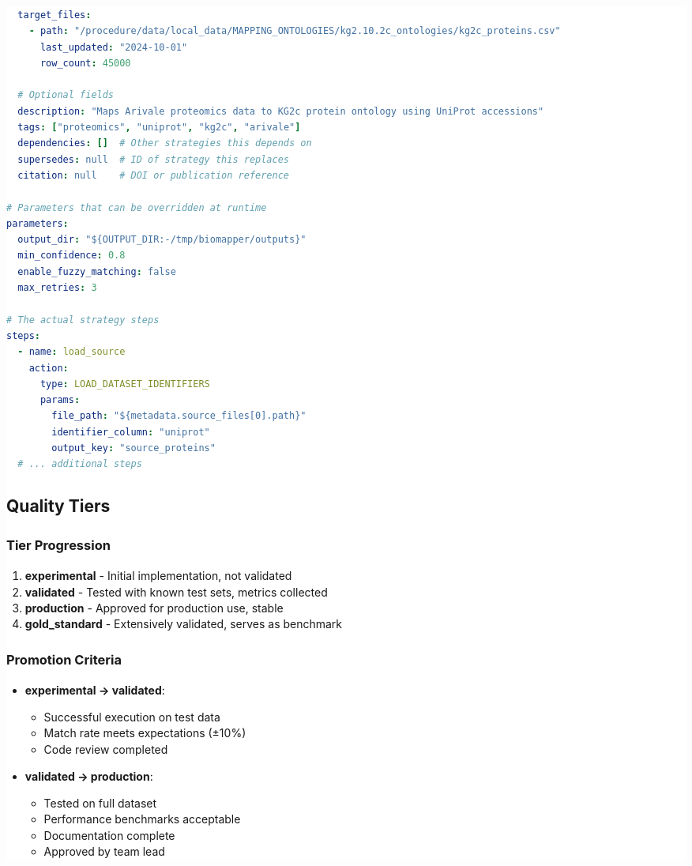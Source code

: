 ```yaml
  target_files:
    - path: "/procedure/data/local_data/MAPPING_ONTOLOGIES/kg2.10.2c_ontologies/kg2c_proteins.csv"
      last_updated: "2024-10-01"
      row_count: 45000
  
  # Optional fields
  description: "Maps Arivale proteomics data to KG2c protein ontology using UniProt accessions"
  tags: ["proteomics", "uniprot", "kg2c", "arivale"]
  dependencies: []  # Other strategies this depends on
  supersedes: null  # ID of strategy this replaces
  citation: null    # DOI or publication reference
  
# Parameters that can be overridden at runtime
parameters:
  output_dir: "${OUTPUT_DIR:-/tmp/biomapper/outputs}"
  min_confidence: 0.8
  enable_fuzzy_matching: false
  max_retries: 3

# The actual strategy steps
steps:
  - name: load_source
    action:
      type: LOAD_DATASET_IDENTIFIERS
      params:
        file_path: "${metadata.source_files[0].path}"
        identifier_column: "uniprot"
        output_key: "source_proteins"
  # ... additional steps
```

## Quality Tiers

### Tier Progression
1. **experimental** - Initial implementation, not validated
2. **validated** - Tested with known test sets, metrics collected
3. **production** - Approved for production use, stable
4. **gold_standard** - Extensively validated, serves as benchmark

### Promotion Criteria
- **experimental → validated**: 
  - Successful execution on test data
  - Match rate meets expectations (±10%)
  - Code review completed
  
- **validated → production**:
  - Tested on full dataset
  - Performance benchmarks acceptable
  - Documentation complete
  - Approved by team lead
  